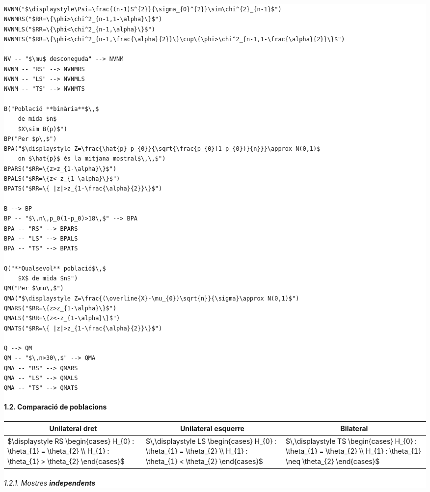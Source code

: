 ```mehrmaid
NVNM("$\displaystyle\Psi=\frac{(n-1)S^{2}}{\sigma_{0}^{2}}\sim\chi^{2}_{n-1}$")
NVNMRS("$RR=\{\phi>\chi^2_{n-1,1-\alpha}\}$")
NVNMLS("$RR=\{\phi<\chi^2_{n-1,\alpha}\}$")
NVNMTS("$RR=\{\phi<\chi^2_{n-1,\frac{\alpha}{2}}\}\cup\{\phi>\chi^2_{n-1,1-\frac{\alpha}{2}}\}$")

NV -- "$\mu$ desconeguda" --> NVNM
NVNM -- "RS" --> NVNMRS
NVNM -- "LS" --> NVNMLS
NVNM -- "TS" --> NVNMTS

B("Població **binària**$\,$
	de mida $n$
	$X\sim B(p)$")
BP("Per $p\,$")
BPA("$\displaystyle Z=\frac{\hat{p}-p_{0}}{\sqrt{\frac{p_{0}(1-p_{0})}{n}}}\approx N(0,1)$
	on $\hat{p}$ és la mitjana mostral$\,\,$")
BPARS("$RR=\{z>z_{1-\alpha}\}$")
BPALS("$RR=\{z<-z_{1-\alpha}\}$")
BPATS("$RR=\{ |z|>z_{1-\frac{\alpha}{2}}\}$")

B --> BP
BP -- "$\,n\,p_0(1-p_0)>18\,$" --> BPA
BPA -- "RS" --> BPARS
BPA -- "LS" --> BPALS
BPA -- "TS" --> BPATS

Q("**Qualsevol** població$\,$
	$X$ de mida $n$")
QM("Per $\mu\,$")
QMA("$\displaystyle Z=\frac{(\overline{X}-\mu_{0})\sqrt{n}}{\sigma}\approx N(0,1)$")
QMARS("$RR=\{z>z_{1-\alpha}\}$")
QMALS("$RR=\{z<-z_{1-\alpha}\}$")
QMATS("$RR=\{ |z|>z_{1-\frac{\alpha}{2}}\}$")

Q --> QM
QM -- "$\,n>30\,$" --> QMA
QMA -- "RS" --> QMARS
QMA -- "LS" --> QMALS
QMA -- "TS" --> QMATS
```

<div style="page-break-after: always;"></div>

#### 1.2. **Comparació** de poblacions

| Unilateral dret                                                                                         | Unilateral esquerre                                                                                       | Bilateral                                                                                                 |
| ------------------------------------------------------------------------------------------------------- | --------------------------------------------------------------------------------------------------------- | --------------------------------------------------------------------------------------------------------- |
| $\displaystyle RS \begin{cases} H_{0} : \theta_{1} = \theta_{2} \\ H_{1} : \theta_{1} > \theta_{2} \end{cases}$ | $\,\displaystyle LS \begin{cases} H_{0} : \theta_{1} = \theta_{2} \\ H_{1} : \theta_{1} < \theta_{2} \end{cases}$ | $\,\displaystyle TS \begin{cases} H_{0} : \theta_{1} = \theta_{2} \\ H_{1} : \theta_{1} \neq \theta_{2} \end{cases}$ |


###### 1.2.1. Mostres **independents**
